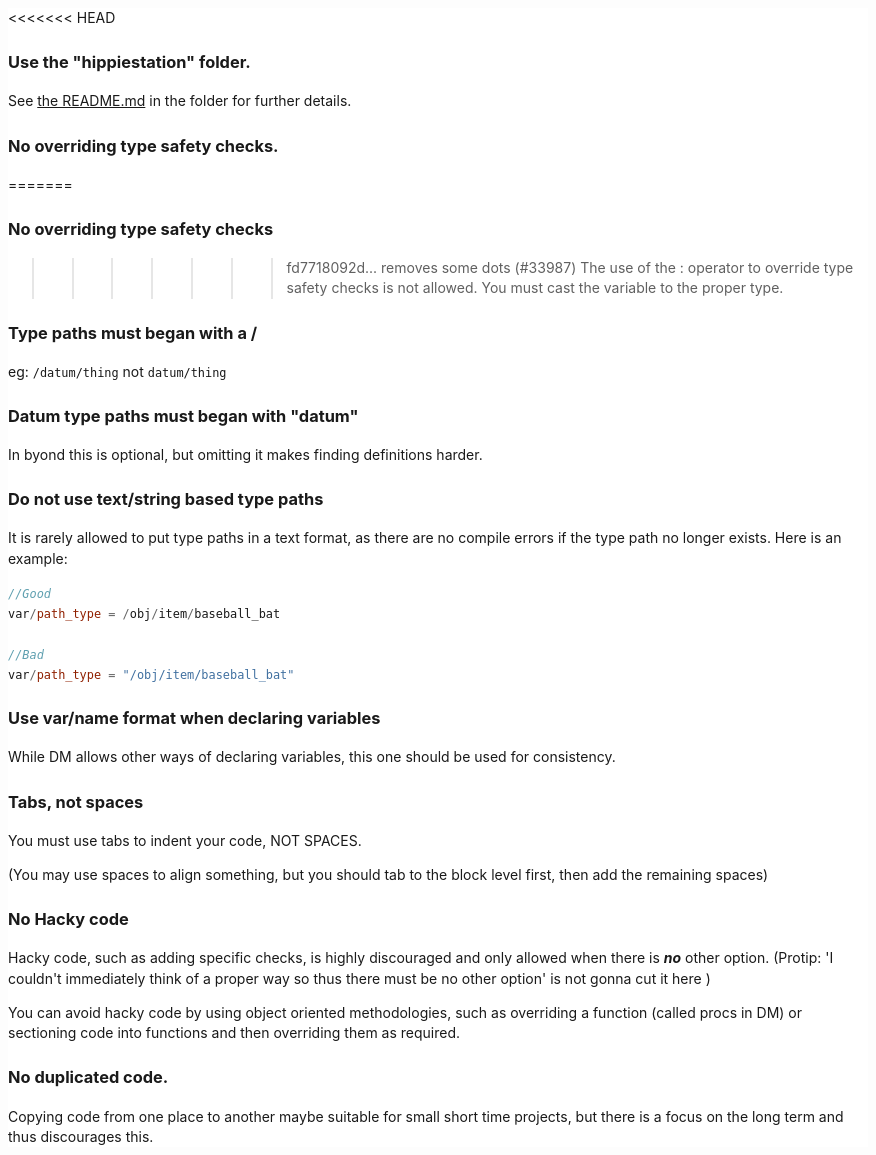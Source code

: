 <<<<<<< HEAD
### Use the "hippiestation" folder.

See [the README.md](/hippiestation/README.md) in the folder for further details.

### No overriding type safety checks.
=======
### No overriding type safety checks
>>>>>>> fd7718092d... removes some dots (#33987)
The use of the : operator to override type safety checks is not allowed. You must cast the variable to the proper type.

### Type paths must began with a /
eg: `/datum/thing` not `datum/thing`

### Datum type paths must began with "datum"
In byond this is optional, but omitting it makes finding definitions harder.

### Do not use text/string based type paths
It is rarely allowed to put type paths in a text format, as there are no compile errors if the type path no longer exists. Here is an example:

```C++
//Good
var/path_type = /obj/item/baseball_bat

//Bad
var/path_type = "/obj/item/baseball_bat"
```

### Use var/name format when declaring variables
While DM allows other ways of declaring variables, this one should be used for consistency.

### Tabs, not spaces
You must use tabs to indent your code, NOT SPACES.

(You may use spaces to align something, but you should tab to the block level first, then add the remaining spaces)

### No Hacky code
Hacky code, such as adding specific checks, is highly discouraged and only allowed when there is ***no*** other option. (Protip: 'I couldn't immediately think of a proper way so thus there must be no other option' is not gonna cut it here )

You can avoid hacky code by using object oriented methodologies, such as overriding a function (called procs in DM) or sectioning code into functions and then overriding them as required.

### No duplicated code.
Copying code from one place to another maybe suitable for small short time projects, but there is a focus on the long term and thus discourages this.
